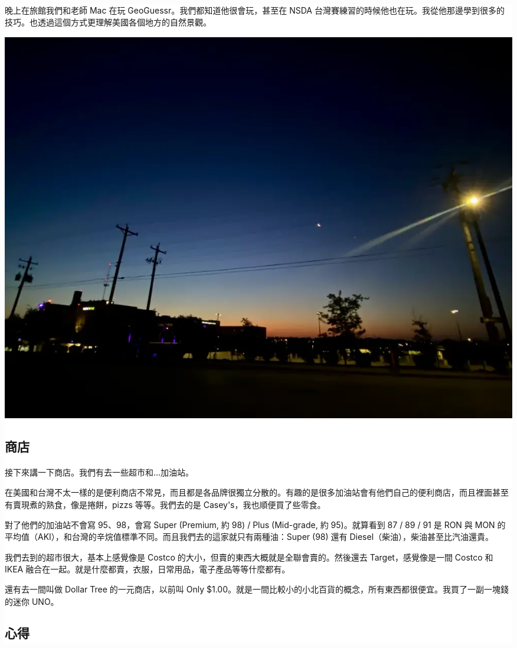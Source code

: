 晚上在旅館我們和老師 Mac 在玩 GeoGuessr。我們都知道他很會玩，甚至在 NSDA 台灣賽練習的時候他也在玩。我從他那邊學到很多的技巧。也透過這個方式更理解美國各個地方的自然景觀。

![清晨前往機場。沒有空汙的天空啊！](sky.webp)

## 商店

接下來講一下商店。我們有去一些超市和...加油站。

在美國和台灣不太一樣的是便利商店不常見，而且都是各品牌很獨立分散的。有趣的是很多加油站會有他們自己的便利商店，而且裡面甚至有賣現煮的熟食，像是捲餅，pizzs 等等。我們去的是 Casey's，我也順便買了些零食。

對了他們的加油站不會寫 95、98，會寫 Super (Premium, 約 98) / Plus (Mid-grade, 約 95)。就算看到 87 / 89 / 91 是 RON 與 MON 的平均值（AKI），和台灣的辛烷值標準不同。而且我們去的這家就只有兩種油：Super (98) 還有 Diesel（柴油），柴油甚至比汽油還貴。

我們去到的超市很大，基本上感覺像是 Costco 的大小，但賣的東西大概就是全聯會賣的。然後還去 Target，感覺像是一間 Costco 和 IKEA 融合在一起。就是什麼都賣，衣服，日常用品，電子產品等等什麼都有。

還有去一間叫做 Dollar Tree 的一元商店，以前叫 Only $1.00。就是一間比較小的小北百貨的概念，所有東西都很便宜。我買了一副一塊錢的迷你 UNO。

## 心得

